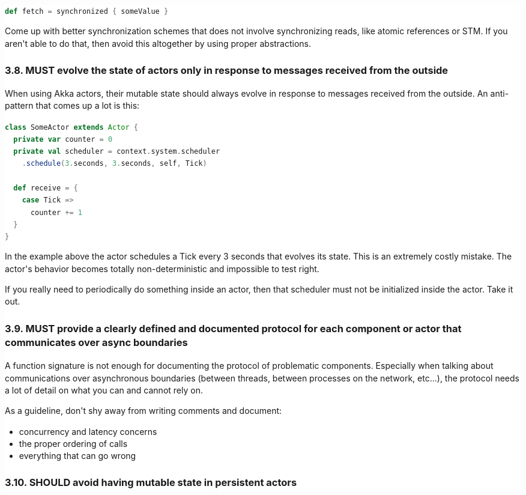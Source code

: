 ```scala
def fetch = synchronized { someValue }
```

Come up with better synchronization schemes that does not involve
synchronizing reads, like atomic references or STM. If you aren't able
to do that, then avoid this altogether by using proper abstractions.

### 3.8. MUST evolve the state of actors only in response to messages received from the outside

When using Akka actors, their mutable state should always evolve in
response to messages received from the outside. An anti-pattern that
comes up a lot is this:

```scala
class SomeActor extends Actor {
  private var counter = 0
  private val scheduler = context.system.scheduler
    .schedule(3.seconds, 3.seconds, self, Tick)

  def receive = {
    case Tick =>
      counter += 1
  }
}
```

In the example above the actor schedules a Tick every 3 seconds that
evolves its state. This is an extremely costly mistake. The actor's
behavior becomes totally non-deterministic and impossible to test
right.

If you really need to periodically do something inside an actor, then
that scheduler must not be initialized inside the actor. Take it out.

### 3.9. MUST provide a clearly defined and documented protocol for each component or actor that communicates over async boundaries

A function signature is not enough for documenting the protocol of
problematic components. Especially when talking about communications
over asynchronous boundaries (between threads, between processes on
the network, etc...), the protocol needs a lot of detail on what you
can and cannot rely on.

As a guideline, don't shy away from writing comments and document:

- concurrency and latency concerns
- the proper ordering of calls
- everything that can go wrong

### 3.10. SHOULD avoid having mutable state in persistent actors
